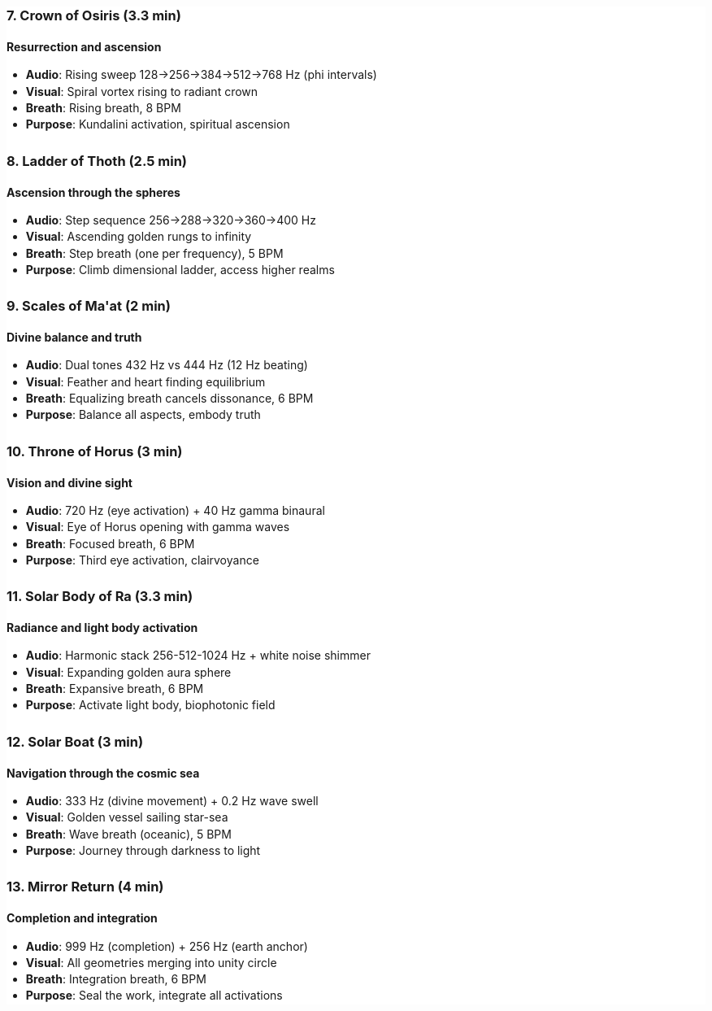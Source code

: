 ### 7. Crown of Osiris (3.3 min)
**Resurrection and ascension**
- **Audio**: Rising sweep 128→256→384→512→768 Hz (phi intervals)
- **Visual**: Spiral vortex rising to radiant crown
- **Breath**: Rising breath, 8 BPM
- **Purpose**: Kundalini activation, spiritual ascension

### 8. Ladder of Thoth (2.5 min)
**Ascension through the spheres**
- **Audio**: Step sequence 256→288→320→360→400 Hz
- **Visual**: Ascending golden rungs to infinity
- **Breath**: Step breath (one per frequency), 5 BPM
- **Purpose**: Climb dimensional ladder, access higher realms

### 9. Scales of Ma'at (2 min)
**Divine balance and truth**
- **Audio**: Dual tones 432 Hz vs 444 Hz (12 Hz beating)
- **Visual**: Feather and heart finding equilibrium
- **Breath**: Equalizing breath cancels dissonance, 6 BPM
- **Purpose**: Balance all aspects, embody truth

### 10. Throne of Horus (3 min)
**Vision and divine sight**
- **Audio**: 720 Hz (eye activation) + 40 Hz gamma binaural
- **Visual**: Eye of Horus opening with gamma waves
- **Breath**: Focused breath, 6 BPM
- **Purpose**: Third eye activation, clairvoyance

### 11. Solar Body of Ra (3.3 min)
**Radiance and light body activation**
- **Audio**: Harmonic stack 256-512-1024 Hz + white noise shimmer
- **Visual**: Expanding golden aura sphere
- **Breath**: Expansive breath, 6 BPM
- **Purpose**: Activate light body, biophotonic field

### 12. Solar Boat (3 min)
**Navigation through the cosmic sea**
- **Audio**: 333 Hz (divine movement) + 0.2 Hz wave swell
- **Visual**: Golden vessel sailing star-sea
- **Breath**: Wave breath (oceanic), 5 BPM
- **Purpose**: Journey through darkness to light

### 13. Mirror Return (4 min)
**Completion and integration**
- **Audio**: 999 Hz (completion) + 256 Hz (earth anchor)
- **Visual**: All geometries merging into unity circle
- **Breath**: Integration breath, 6 BPM
- **Purpose**: Seal the work, integrate all activations
